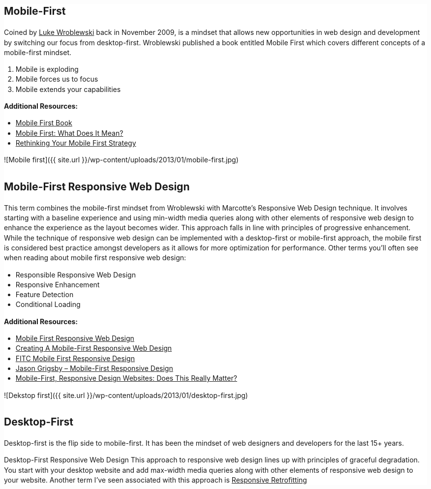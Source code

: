 ## Mobile-First

Coined by [Luke Wroblewski][29] back in November 2009, is a mindset that allows new opportunities in web design and development by switching our focus from desktop-first. Wroblewski published a book entitled Mobile First which covers different concepts of a mobile-first mindset.

1. Mobile is exploding
2. Mobile forces us to focus
3. Mobile extends your capabilities

**Additional Resources:**

* [Mobile First Book][30]
* [Mobile First: What Does It Mean?][31]
* [Rethinking Your Mobile First Strategy][32]

![Mobile first]({{ site.url }}/wp-content/uploads/2013/01/mobile-first.jpg)

## Mobile-First Responsive Web Design

This term combines the mobile-first mindset from Wroblewski with Marcotte’s Responsive Web Design technique. It involves starting with a baseline experience and using min-width media queries along with other elements of responsive web design to enhance the experience as the layout becomes wider. This approach falls in line with principles of progressive enhancement. While the technique of responsive web design can be implemented with a desktop-first or mobile-first approach, the mobile first is considered best practice amongst developers as it allows for more optimization for performance. Other terms you’ll often see when reading about mobile first responsive web design:

*   Responsible Responsive Web Design
*   Responsive Enhancement
*   Feature Detection
*   Conditional Loading

**Additional Resources:**

* [Mobile First Responsive Web Design][33]
* [Creating A Mobile-First Responsive Web Design][34]
* [FITC Mobile First Responsive Design][35]
* [Jason Grigsby – Mobile-First Responsive Design][36]
* [Mobile-First, Responsive Design Websites: Does This Really Matter?][37]

![Dekstop first]({{ site.url }}/wp-content/uploads/2013/01/desktop-first.jpg)

## Desktop-First

Desktop-first is the flip side to mobile-first. It has been the mindset of web designers and developers for the last 15+ years.

Desktop-First Responsive Web Design This approach to responsive web design lines up with principles of graceful degradation. You start with your desktop website and add max-width media queries along with other elements of responsive web design to your website. Another term I&#8217;ve seen associated with this approach is [Responsive Retrofitting][38]


 [1]: http://www.businessinsider.com/survey-mobile-first-bad-strategy-2012-12
 [2]: http://uxmag.com/articles/combining-responsive-and-adaptive-strategies-to-solve-mobile-design-challenges
 [3]: http://bradfrostweb.com/blog/mobile/the-many-faces-of-mobile-first/
 [4]: http://en.wikipedia.org/wiki/Web_design
 [5]: http://en.wikipedia.org/wiki/Semantic_HTML
 [6]: http://en.wikipedia.org/wiki/Progressive_enhancement
 [7]: http://www.hesketh.com/thought-leadership/our-publications/progressive-enhancement-and-future-web-design
 [8]: http://hesketh.com/thought-leadership/our-publications/inclusive-web-design-future
 [9]: http://alistapart.com/article/testdriven
 [10]: http://alistapart.com/article/understandingprogressiveenhancement
 [11]: http://alistapart.com/article/behavioralseparation
 [12]: http://en.wikipedia.org/wiki/Graceful_degradation
 [13]: http://andreasviklund.com/learn/graceful-degradation-vs-progressive-enhancement-part-1/
 [14]: http://www.sitepoint.com/progressive-enhancement-graceful-degradation-basics/
 [15]: http://www.w3.org/wiki/Graceful_degredation_versus_progressive_enhancement
 [16]: http://alistapart.com/article/responsive-web-design
 [17]: http://en.wikipedia.org/wiki/Media_queries
 [18]: http://en.wikipedia.org/wiki/Web_browser
 [19]: http://en.wikipedia.org/wiki/Grid_%28page_layout%29#Grid_use_in_web_design
 [20]: http://en.wikipedia.org/wiki/Em_%28typography%29
 [21]: http://en.wikipedia.org/wiki/Pixel
 [22]: http://en.wikipedia.org/wiki/Point_%28typography%29
 [23]: http://en.wikipedia.org/wiki/HTML_element
 [24]: http://en.wikipedia.org/wiki/Responsive_web_design
 [25]: http://www.abookapart.com/products/responsive-web-design
 [26]: http://www.google.com/trends/explore#q=responsive%20design,%20responsive%20web%20design&cmpt=q
 [27]: http://mediaqueri.es/
 [28]: http://johnpolacek.github.com/scrolldeck.js/decks/responsive/
 [29]: http://www.lukew.com/ff/entry.asp?933
 [30]: http://www.abookapart.com/products/mobile-first
 [31]: http://www.uxmatters.com/mt/archives/2012/03/mobile-first-what-does-it-mean.php
 [32]: http://vincentjordan.com/2012/02/rethinking-your-mobile-first-strategy/
 [33]: http://bradfrostweb.com/blog/web/mobile-first-responsive-web-design/
 [34]: http://www.html5rocks.com/en/mobile/responsivedesign/
 [35]: http://www.slideshare.net/grigs/fitc-mobile-first-responsive-design
 [36]: http://www.uie.com/brainsparks/2012/10/12/jason-grigsby-mobile-first-responsive-design/
 [37]: http://435digital.com/blog/2012/10/16/mobile-first-responsive-design-websites/
 [38]: https://github.com/sparkbox/Responsive-Retrofitting
 [39]: http://responsivedesignweekly.com/rwd-summit/retrofitting-sites-with-responsive-design-with-ben-callahan/
 [40]: http://www.webmonkey.com/2012/09/give-the-web-a-responsive-design-facelift-with-responsive-retrofitting/
 [41]: https://speakerdeck.com/bencallahan/responsive-retrofitting-from-css-dev-conf-2012-in-honolulu-hi
 [42]: http://easy-readers.net/books/adaptive-web-design/
 [43]: https://bdconf.com/podcasts/adaptive-web-design-with-aaron-gustafson/
 [44]: http://blog.easy-designs.net/archives/2011/11/16/on-adaptive-vs-responsive-web-design/
 [45]: http://www.ampagency.com/what-is-responsive-and-adaptive-web-design/
 [46]: http://viljamis.com/blog/2012/adaptive-vs-responsive-whats-the-difference.php
 [47]: https://twitter.com/stephanierieger/status/237936382595723264
 [48]: http://www.sony.com/index.php
 [49]: http://foodsense.is/
 [50]: http://www.londonandpartners.com/
 [51]: http://sasquatchfestival.com/
 [52]: http://informationarchitects.net/
 [53]: http://bostonglobe.com/
 [54]: http://www.microsoft.com/en-us/default.aspx
 [55]: http://thegreatdiscontent.com/
 [56]: http://stephencaver.com/
 [57]: http://www.starbucks.com/
 [58]: http://www.lukew.com/ff/entry.asp?1392
 [59]: http://aneventapart.com/
 [60]: http://aneventapart.com/news/post/aea-2012-relaunch
 [61]: https://twitter.com/bjankord/status/275672328153755649
 [62]: https://twitter.com/lukew/status/275678033661272064